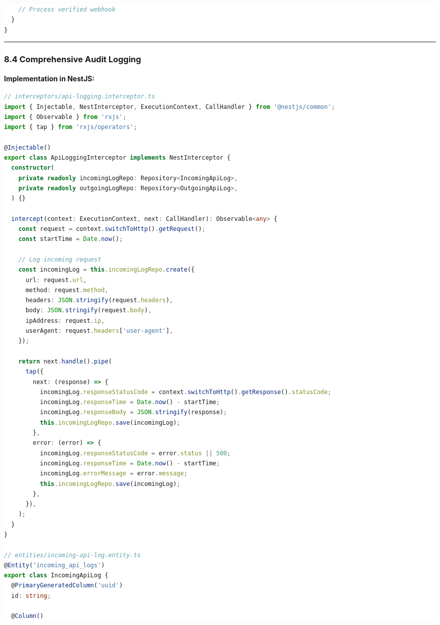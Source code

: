 ```typescript
    // Process verified webhook
  }
}
```

---

### 8.4 Comprehensive Audit Logging

**Implementation in NestJS:**

```typescript
// interceptors/api-logging.interceptor.ts
import { Injectable, NestInterceptor, ExecutionContext, CallHandler } from '@nestjs/common';
import { Observable } from 'rxjs';
import { tap } from 'rxjs/operators';

@Injectable()
export class ApiLoggingInterceptor implements NestInterceptor {
  constructor(
    private readonly incomingLogRepo: Repository<IncomingApiLog>,
    private readonly outgoingLogRepo: Repository<OutgoingApiLog>,
  ) {}

  intercept(context: ExecutionContext, next: CallHandler): Observable<any> {
    const request = context.switchToHttp().getRequest();
    const startTime = Date.now();

    // Log incoming request
    const incomingLog = this.incomingLogRepo.create({
      url: request.url,
      method: request.method,
      headers: JSON.stringify(request.headers),
      body: JSON.stringify(request.body),
      ipAddress: request.ip,
      userAgent: request.headers['user-agent'],
    });

    return next.handle().pipe(
      tap({
        next: (response) => {
          incomingLog.responseStatusCode = context.switchToHttp().getResponse().statusCode;
          incomingLog.responseTime = Date.now() - startTime;
          incomingLog.responseBody = JSON.stringify(response);
          this.incomingLogRepo.save(incomingLog);
        },
        error: (error) => {
          incomingLog.responseStatusCode = error.status || 500;
          incomingLog.responseTime = Date.now() - startTime;
          incomingLog.errorMessage = error.message;
          this.incomingLogRepo.save(incomingLog);
        },
      }),
    );
  }
}

// entities/incoming-api-log.entity.ts
@Entity('incoming_api_logs')
export class IncomingApiLog {
  @PrimaryGeneratedColumn('uuid')
  id: string;

  @Column()
```
